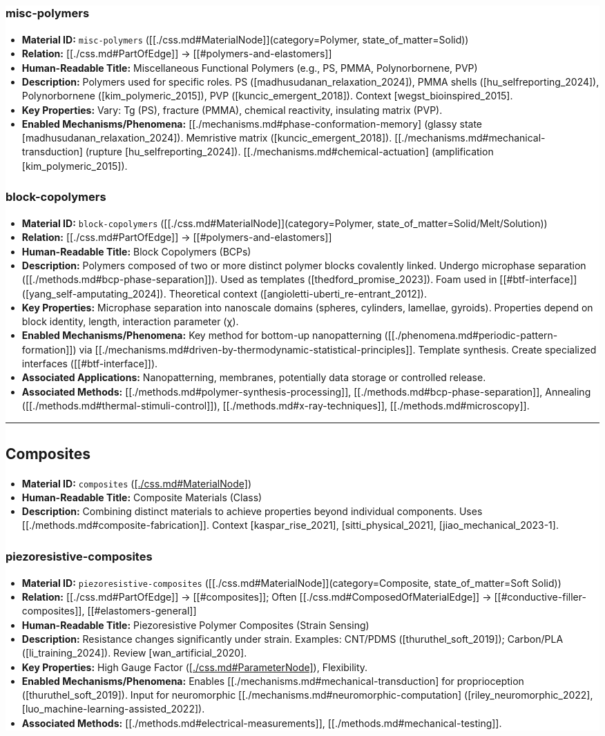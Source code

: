 ### misc-polymers
*   **Material ID:** `misc-polymers` ([[./css.md#MaterialNode]](category=Polymer, state_of_matter=Solid))
*   **Relation:** [[./css.md#PartOfEdge]] → [[#polymers-and-elastomers]]
*   **Human-Readable Title:** Miscellaneous Functional Polymers (e.g., PS, PMMA, Polynorbornene, PVP)
*   **Description:** Polymers used for specific roles. PS ([madhusudanan_relaxation_2024]), PMMA shells ([hu_selfreporting_2024]), Polynorbornene ([kim_polymeric_2015]), PVP ([kuncic_emergent_2018]). Context [wegst_bioinspired_2015].
*   **Key Properties:** Vary: Tg (PS), fracture (PMMA), chemical reactivity, insulating matrix (PVP).
*   **Enabled Mechanisms/Phenomena:** [[./mechanisms.md#phase-conformation-memory] (glassy state [madhusudanan_relaxation_2024]). Memristive matrix ([kuncic_emergent_2018]). [[./mechanisms.md#mechanical-transduction] (rupture [hu_selfreporting_2024]). [[./mechanisms.md#chemical-actuation] (amplification [kim_polymeric_2015]).

### block-copolymers
*   **Material ID:** `block-copolymers` ([[./css.md#MaterialNode]](category=Polymer, state_of_matter=Solid/Melt/Solution))
*   **Relation:** [[./css.md#PartOfEdge]] → [[#polymers-and-elastomers]]
*   **Human-Readable Title:** Block Copolymers (BCPs)
*   **Description:** Polymers composed of two or more distinct polymer blocks covalently linked. Undergo microphase separation ([[./methods.md#bcp-phase-separation]]). Used as templates ([thedford_promise_2023]). Foam used in [[#btf-interface]] ([yang_self-amputating_2024]). Theoretical context ([angioletti-uberti_re-entrant_2012]).
*   **Key Properties:** Microphase separation into nanoscale domains (spheres, cylinders, lamellae, gyroids). Properties depend on block identity, length, interaction parameter (χ).
*   **Enabled Mechanisms/Phenomena:** Key method for bottom-up nanopatterning ([[./phenomena.md#periodic-pattern-formation]]) via [[./mechanisms.md#driven-by-thermodynamic-statistical-principles]]. Template synthesis. Create specialized interfaces ([[#btf-interface]]).
*   **Associated Applications:** Nanopatterning, membranes, potentially data storage or controlled release.
*   **Associated Methods:** [[./methods.md#polymer-synthesis-processing]], [[./methods.md#bcp-phase-separation]], Annealing ([[./methods.md#thermal-stimuli-control]]), [[./methods.md#x-ray-techniques]], [[./methods.md#microscopy]].

---

## Composites

*   **Material ID:** `composites` ([[./css.md#MaterialNode]](category=Composite))
*   **Human-Readable Title:** Composite Materials (Class)
*   **Description:** Combining distinct materials to achieve properties beyond individual components. Uses [[./methods.md#composite-fabrication]]. Context [kaspar_rise_2021], [sitti_physical_2021], [jiao_mechanical_2023-1].

### piezoresistive-composites
*   **Material ID:** `piezoresistive-composites` ([[./css.md#MaterialNode]](category=Composite, state_of_matter=Soft Solid))
*   **Relation:** [[./css.md#PartOfEdge]] → [[#composites]]; Often [[./css.md#ComposedOfMaterialEdge]] → [[#conductive-filler-composites]], [[#elastomers-general]]
*   **Human-Readable Title:** Piezoresistive Polymer Composites (Strain Sensing)
*   **Description:** Resistance changes significantly under strain. Examples: CNT/PDMS ([thuruthel_soft_2019]); Carbon/PLA ([li_training_2024]). Review [wan_artificial_2020].
*   **Key Properties:** High Gauge Factor ([[./css.md#ParameterNode]](name=gauge_factor)), Flexibility.
*   **Enabled Mechanisms/Phenomena:** Enables [[./mechanisms.md#mechanical-transduction] for proprioception ([thuruthel_soft_2019]). Input for neuromorphic [[./mechanisms.md#neuromorphic-computation] ([riley_neuromorphic_2022], [luo_machine-learning-assisted_2022]).
*   **Associated Methods:** [[./methods.md#electrical-measurements]], [[./methods.md#mechanical-testing]].
